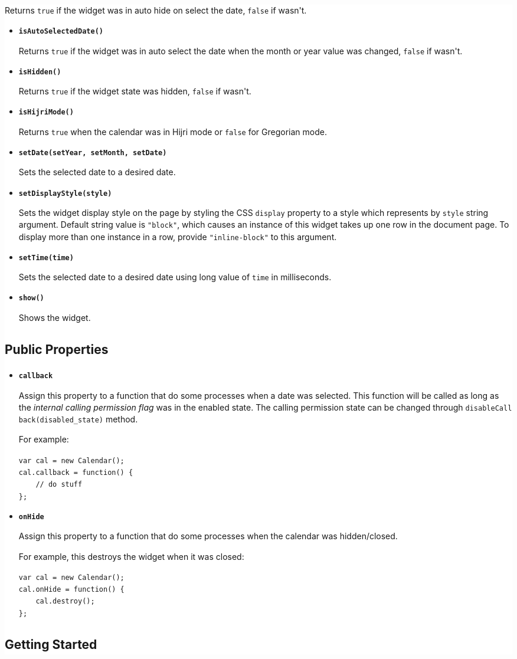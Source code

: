   Returns `true` if the widget was in auto hide on select the date, `false` if wasn't.

- **`isAutoSelectedDate()`**

  Returns `true` if the widget was in auto select the date when the month or year value was changed, `false` if wasn't.

- **`isHidden()`**

  Returns `true` if the widget state was hidden, `false` if wasn't.

- **`isHijriMode()`**

  Returns `true` when the calendar was in Hijri mode or `false` for Gregorian mode.

- **`setDate(setYear, setMonth, setDate)`**

  Sets the selected date to a desired date.

- **`setDisplayStyle(style)`**

  Sets the widget display style on the page by styling the CSS `display` property to a style which represents by `style` string argument. Default string value is `"block"`, which causes an instance of this widget takes up one row in the document page. To display more than one instance in a row, provide `"inline-block"` to this argument.

- **`setTime(time)`**

  Sets the selected date to a desired date using long value of `time` in milliseconds.

- **`show()`**

  Shows the widget.

## Public Properties
- **`callback`**

  Assign this property to a function that do some processes when a date was selected. This function will be called as long as the *internal calling permission flag* was in the enabled state. The calling permission state can be changed through `disableCallback(disabled_state)` method.

  For example:

      var cal = new Calendar();
      cal.callback = function() {
          // do stuff
      };

- **`onHide`**

  Assign this property to a function that do some processes when the calendar was hidden/closed.

  For example, this destroys the widget when it was closed:

      var cal = new Calendar();
      cal.onHide = function() {
          cal.destroy();
      };

## Getting Started
